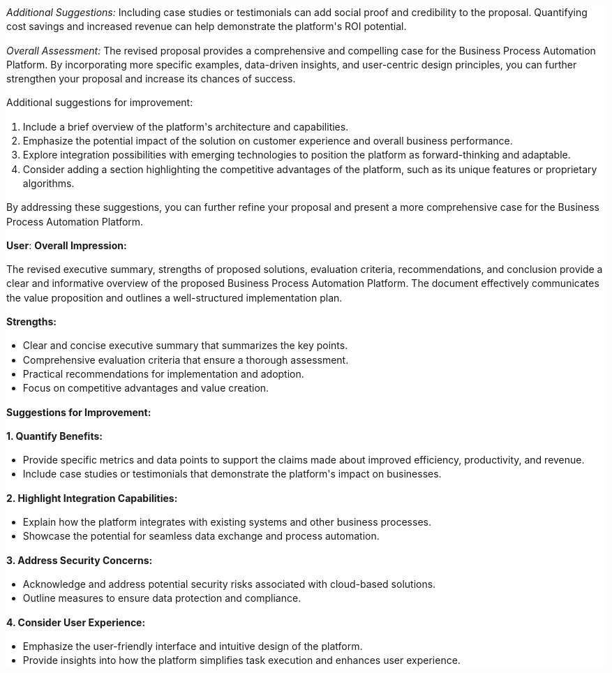 *Additional Suggestions:*
Including case studies or testimonials can add social proof and credibility to the proposal. Quantifying cost savings and increased revenue can help demonstrate the platform's ROI potential.

*Overall Assessment:*
The revised proposal provides a comprehensive and compelling case for the Business Process Automation Platform. By incorporating more specific examples, data-driven insights, and user-centric design principles, you can further strengthen your proposal and increase its chances of success.

Additional suggestions for improvement:

1. Include a brief overview of the platform's architecture and capabilities.
2. Emphasize the potential impact of the solution on customer experience and overall business performance.
3. Explore integration possibilities with emerging technologies to position the platform as forward-thinking and adaptable.
4. Consider adding a section highlighting the competitive advantages of the platform, such as its unique features or proprietary algorithms.

By addressing these suggestions, you can further refine your proposal and present a more comprehensive case for the Business Process Automation Platform.

**User**: **Overall Impression:**

The revised executive summary, strengths of proposed solutions, evaluation criteria, recommendations, and conclusion provide a clear and informative overview of the proposed Business Process Automation Platform. The document effectively communicates the value proposition and outlines a well-structured implementation plan.

**Strengths:**

* Clear and concise executive summary that summarizes the key points.
* Comprehensive evaluation criteria that ensure a thorough assessment.
* Practical recommendations for implementation and adoption.
* Focus on competitive advantages and value creation.

**Suggestions for Improvement:**

**1. Quantify Benefits:**

* Provide specific metrics and data points to support the claims made about improved efficiency, productivity, and revenue.
* Include case studies or testimonials that demonstrate the platform's impact on businesses.

**2. Highlight Integration Capabilities:**

* Explain how the platform integrates with existing systems and other business processes.
* Showcase the potential for seamless data exchange and process automation.

**3. Address Security Concerns:**

* Acknowledge and address potential security risks associated with cloud-based solutions.
* Outline measures to ensure data protection and compliance.

**4. Consider User Experience:**

* Emphasize the user-friendly interface and intuitive design of the platform.
* Provide insights into how the platform simplifies task execution and enhances user experience.
